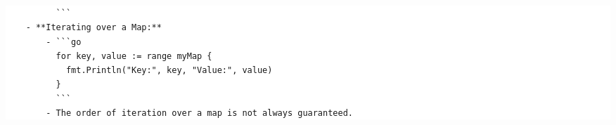 			  ```
		- **Iterating over a Map:**
			- ```go
			  for key, value := range myMap {
			    fmt.Println("Key:", key, "Value:", value)
			  }
			  ```
			- The order of iteration over a map is not always guaranteed.